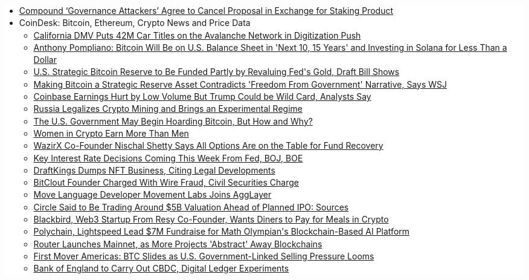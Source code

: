   - [Compound ‘Governance Attackers’ Agree to Cancel Proposal in Exchange for Staking Product](https://unchainedcrypto.com/compound-governance-attackers-agree-to-cancel-proposal-in-exchange-for-staking-product/)
- CoinDesk: Bitcoin, Ethereum, Crypto News and Price Data
  - [California DMV Puts 42M Car Titles on the Avalanche Network in Digitization Push](https://www.coindesk.com/business/2024/07/30/california-dmv-puts-42m-car-titles-on-the-avalanche-network-in-digitization-push/?utm_medium=referral&utm_source=rss&utm_campaign=headlines)
  - [Anthony Pompliano: Bitcoin Will Be on U.S. Balance Sheet in 'Next 10, 15 Years' and Investing in Solana for Less Than a Dollar](https://www.coindesk.com/business/2024/07/30/anthony-pompliano-bitcoin-will-be-on-us-balance-sheet-in-next-10-15-years-and-investing-in-solana-for-less-than-a-dollar/?utm_medium=referral&utm_source=rss&utm_campaign=headlines)
  - [U.S. Strategic Bitcoin Reserve to Be Funded Partly by Revaluing Fed's Gold, Draft Bill Shows](https://www.coindesk.com/policy/2024/07/30/us-strategic-bitcoin-reserve-to-be-funded-partly-by-revaluing-feds-gold-draft-bill-shows/?utm_medium=referral&utm_source=rss&utm_campaign=headlines)
  - [Making Bitcoin a Strategic Reserve Asset Contradicts 'Freedom From Government' Narrative, Says WSJ](https://www.coindesk.com/policy/2024/07/30/making-bitcoin-a-strategic-reserve-asset-contradicts-freedom-from-government-narrative-says-wsj/?utm_medium=referral&utm_source=rss&utm_campaign=headlines)
  - [Coinbase Earnings Hurt by Low Volume But Trump Could be Wild Card, Analysts Say](https://www.coindesk.com/news-analysis/2024/07/30/coinbase-earnings-to-be-hurt-by-low-volume-but-trump-could-be-wild-card-analysts-say/?utm_medium=referral&utm_source=rss&utm_campaign=headlines)
  - [Russia Legalizes Crypto Mining and Brings an Experimental Regime](https://www.coindesk.com/policy/2024/07/30/russia-legalizes-crypto-mining-and-brings-an-experimental-regime/?utm_medium=referral&utm_source=rss&utm_campaign=headlines)
  - [The U.S. Government May Begin Hoarding Bitcoin, But How and Why?](https://www.coindesk.com/opinion/2024/07/30/the-us-government-may-begin-hoarding-bitcoin-but-how-and-why/?utm_medium=referral&utm_source=rss&utm_campaign=headlines)
  - [Women in Crypto Earn More Than Men](https://www.coindesk.com/opinion/2024/07/30/women-in-crypto-earn-more-than-men/?utm_medium=referral&utm_source=rss&utm_campaign=headlines)
  - [WazirX Co-Founder Nischal Shetty Says All Options Are on the Table for Fund Recovery](https://www.coindesk.com/policy/2024/07/30/wazirx-co-founder-nischal-shetty-says-all-options-are-on-the-table-for-fund-recovery/?utm_medium=referral&utm_source=rss&utm_campaign=headlines)
  - [Key Interest Rate Decisions Coming This Week From Fed, BOJ, BOE](https://www.coindesk.com/markets/2024/07/30/key-interest-rate-decisions-coming-this-week-from-fed-boj-boe/?utm_medium=referral&utm_source=rss&utm_campaign=headlines)
  - [DraftKings Dumps NFT Business, Citing Legal Developments](https://www.coindesk.com/business/2024/07/30/draftkings-dumps-nft-business-citing-legal-developments/?utm_medium=referral&utm_source=rss&utm_campaign=headlines)
  - [BitClout Founder Charged With Wire Fraud, Civil Securities Charge](https://www.coindesk.com/policy/2024/07/30/bitclout-founder-charged-with-wire-fraud-civil-securities-charge/?utm_medium=referral&utm_source=rss&utm_campaign=headlines)
  - [Move Language Developer Movement Labs Joins AggLayer](https://www.coindesk.com/tech/2024/07/30/move-language-developer-movement-labs-joins-polygons-agglayer/?utm_medium=referral&utm_source=rss&utm_campaign=headlines)
  - [Circle Said to Be Trading Around $5B Valuation Ahead of Planned IPO: Sources](https://www.coindesk.com/business/2024/07/30/circle-said-to-be-trading-around-5b-valuation-ahead-of-planned-ipo-sources/?utm_medium=referral&utm_source=rss&utm_campaign=headlines)
  - [Blackbird, Web3 Startup From Resy Co-Founder, Wants Diners to Pay for Meals in Crypto](https://www.coindesk.com/tech/2024/07/30/blackbird-web3-startup-from-resy-co-founder-wants-diners-to-pay-for-meals-in-crypto/?utm_medium=referral&utm_source=rss&utm_campaign=headlines)
  - [Polychain, Lightspeed Lead $7M Fundraise for Math Olympian's Blockchain-Based AI Platform](https://www.coindesk.com/tech/2024/07/30/polychain-and-lightspeed-fund-blockchain-based-ai-platform-from-math-olympian/?utm_medium=referral&utm_source=rss&utm_campaign=headlines)
  - [Router Launches Mainnet, as More Projects 'Abstract' Away Blockchains](https://www.coindesk.com/tech/2024/07/30/router-launches-mainnet-as-more-projects-abstract-away-blockchains/?utm_medium=referral&utm_source=rss&utm_campaign=headlines)
  - [First Mover Americas: BTC Slides as U.S. Government-Linked Selling Pressure Looms](https://www.coindesk.com/markets/2024/07/30/first-mover-americas-btc-slides-as-us-government-linked-selling-pressure-looms/?utm_medium=referral&utm_source=rss&utm_campaign=headlines)
  - [Bank of England to Carry Out CBDC, Digital Ledger Experiments](https://www.coindesk.com/policy/2024/07/30/bank-of-england-to-carry-out-cbdc-digital-ledger-experiments/?utm_medium=referral&utm_source=rss&utm_campaign=headlines)